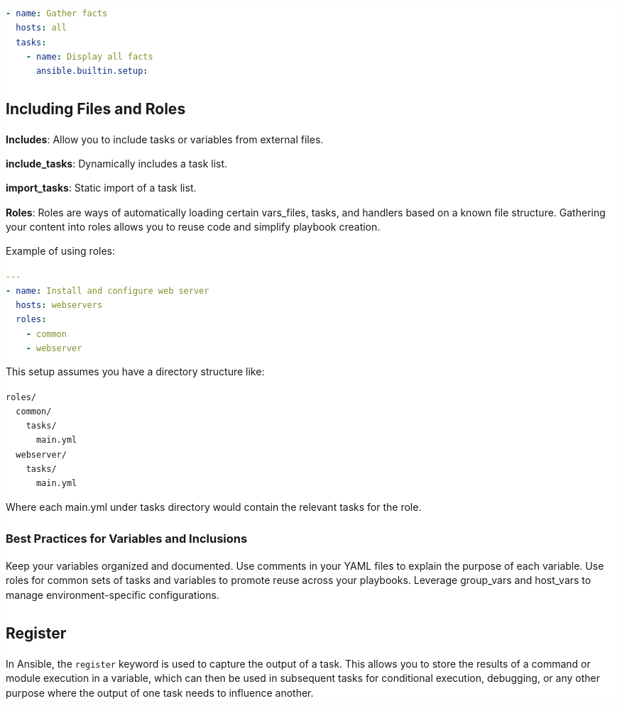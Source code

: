 ```yaml
- name: Gather facts
  hosts: all
  tasks:
    - name: Display all facts
      ansible.builtin.setup:
```

## Including Files and Roles

**Includes**: Allow you to include tasks or variables from external files.

**include_tasks**: Dynamically includes a task list.

**import_tasks**: Static import of a task list.

**Roles**: Roles are ways of automatically loading certain vars_files, tasks, and handlers based on a known file structure. Gathering your content into roles allows you to reuse code and simplify playbook creation.

Example of using roles:

```yaml
---
- name: Install and configure web server
  hosts: webservers
  roles:
    - common
    - webserver
```

This setup assumes you have a directory structure like:

```text
roles/
  common/
    tasks/
      main.yml
  webserver/
    tasks/
      main.yml
```

Where each main.yml under tasks directory would contain the relevant tasks for the role.

### Best Practices for Variables and Inclusions

Keep your variables organized and documented. Use comments in your YAML files to explain the purpose of each variable.
Use roles for common sets of tasks and variables to promote reuse across your playbooks.
Leverage group_vars and host_vars to manage environment-specific configurations.

## Register

In Ansible, the `register` keyword is used to capture the output of a task. This allows you to store the results of a command or module execution in a variable, which can then be used in subsequent tasks for conditional execution, debugging, or any other purpose where the output of one task needs to influence another.
